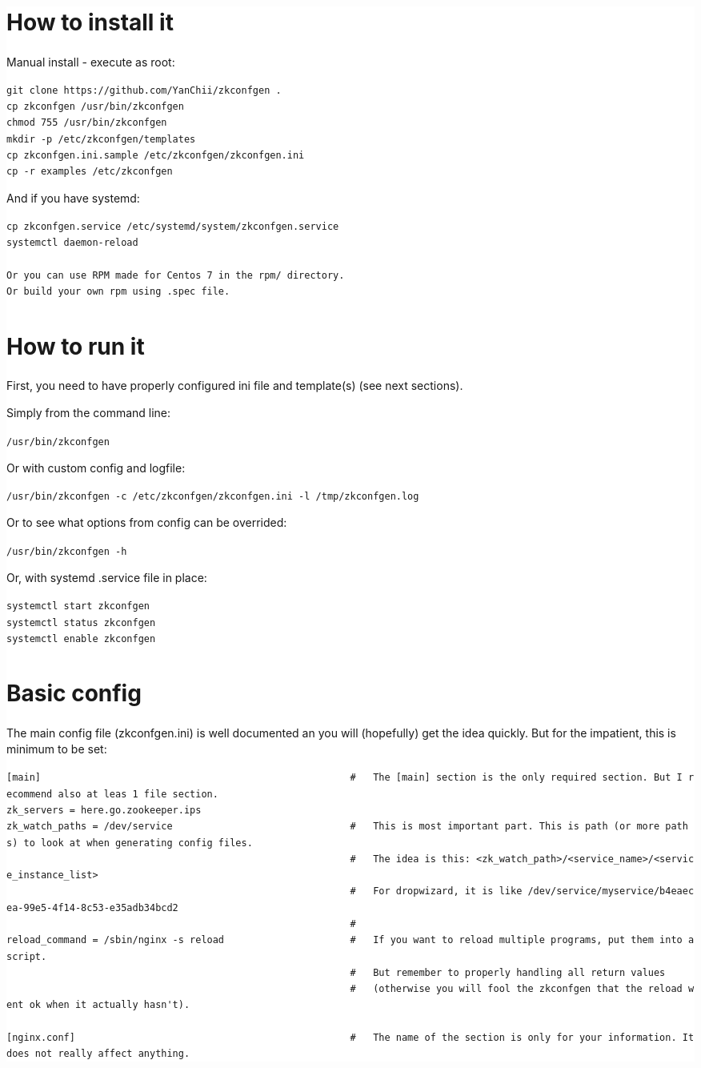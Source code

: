 How to install it
==================
Manual install - execute as root:
```
git clone https://github.com/YanChii/zkconfgen .
cp zkconfgen /usr/bin/zkconfgen
chmod 755 /usr/bin/zkconfgen
mkdir -p /etc/zkconfgen/templates
cp zkconfgen.ini.sample /etc/zkconfgen/zkconfgen.ini
cp -r examples /etc/zkconfgen
```
And if you have systemd:
```
cp zkconfgen.service /etc/systemd/system/zkconfgen.service
systemctl daemon-reload

Or you can use RPM made for Centos 7 in the rpm/ directory.
Or build your own rpm using .spec file.
```
How to run it
==================
First, you need to have properly configured ini file and template(s) (see next sections).

Simply from the command line:
```
/usr/bin/zkconfgen
```
Or with custom config and logfile:
```
/usr/bin/zkconfgen -c /etc/zkconfgen/zkconfgen.ini -l /tmp/zkconfgen.log
```
Or to see what options from config can be overrided:
```
/usr/bin/zkconfgen -h
```
Or, with systemd .service file in place:
```
systemctl start zkconfgen
systemctl status zkconfgen
systemctl enable zkconfgen
```

Basic config
==================
The main config file (zkconfgen.ini) is well documented an you will (hopefully) get the idea quickly. But for the impatient, this is minimum to be set:
```
[main]														#	The [main] section is the only required section. But I recommend also at leas 1 file section.
zk_servers = here.go.zookeeper.ips
zk_watch_paths = /dev/service								# 	This is most important part. This is path (or more paths) to look at when generating config files.
															#	The idea is this: <zk_watch_path>/<service_name>/<service_instance_list>
															#	For dropwizard, it is like /dev/service/myservice/b4eaecea-99e5-4f14-8c53-e35adb34bcd2
															#	
reload_command = /sbin/nginx -s reload						#	If you want to reload multiple programs, put them into a script.
															# 	But remember to properly handling all return values
															#	(otherwise you will fool the zkconfgen that the reload went ok when it actually hasn't).

[nginx.conf]												#	The name of the section is only for your information. It does not really affect anything.
```